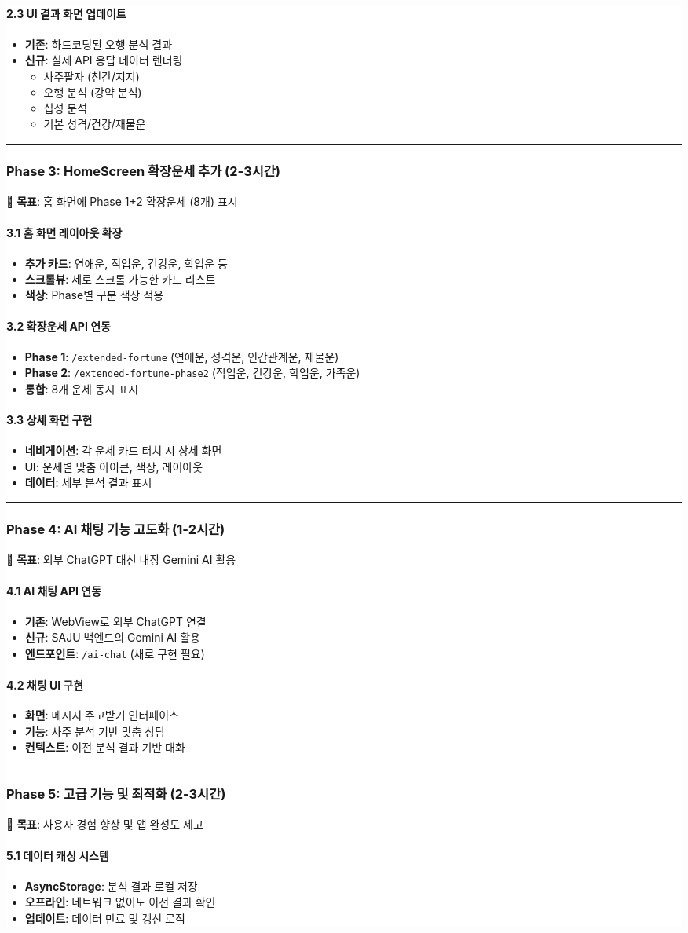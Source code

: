 #### 2.3 UI 결과 화면 업데이트
- **기존**: 하드코딩된 오행 분석 결과
- **신규**: 실제 API 응답 데이터 렌더링
  - 사주팔자 (천간/지지)
  - 오행 분석 (강약 분석)
  - 십성 분석
  - 기본 성격/건강/재물운

---

### **Phase 3: HomeScreen 확장운세 추가 (2-3시간)**
🎯 **목표**: 홈 화면에 Phase 1+2 확장운세 (8개) 표시

#### 3.1 홈 화면 레이아웃 확장
- **추가 카드**: 연애운, 직업운, 건강운, 학업운 등
- **스크롤뷰**: 세로 스크롤 가능한 카드 리스트
- **색상**: Phase별 구분 색상 적용

#### 3.2 확장운세 API 연동
- **Phase 1**: `/extended-fortune` (연애운, 성격운, 인간관계운, 재물운)
- **Phase 2**: `/extended-fortune-phase2` (직업운, 건강운, 학업운, 가족운)
- **통합**: 8개 운세 동시 표시

#### 3.3 상세 화면 구현
- **네비게이션**: 각 운세 카드 터치 시 상세 화면
- **UI**: 운세별 맞춤 아이콘, 색상, 레이아웃
- **데이터**: 세부 분석 결과 표시

---

### **Phase 4: AI 채팅 기능 고도화 (1-2시간)**
🎯 **목표**: 외부 ChatGPT 대신 내장 Gemini AI 활용

#### 4.1 AI 채팅 API 연동
- **기존**: WebView로 외부 ChatGPT 연결
- **신규**: SAJU 백엔드의 Gemini AI 활용
- **엔드포인트**: `/ai-chat` (새로 구현 필요)

#### 4.2 채팅 UI 구현
- **화면**: 메시지 주고받기 인터페이스
- **기능**: 사주 분석 기반 맞춤 상담
- **컨텍스트**: 이전 분석 결과 기반 대화

---

### **Phase 5: 고급 기능 및 최적화 (2-3시간)**
🎯 **목표**: 사용자 경험 향상 및 앱 완성도 제고

#### 5.1 데이터 캐싱 시스템
- **AsyncStorage**: 분석 결과 로컬 저장
- **오프라인**: 네트워크 없이도 이전 결과 확인
- **업데이트**: 데이터 만료 및 갱신 로직

